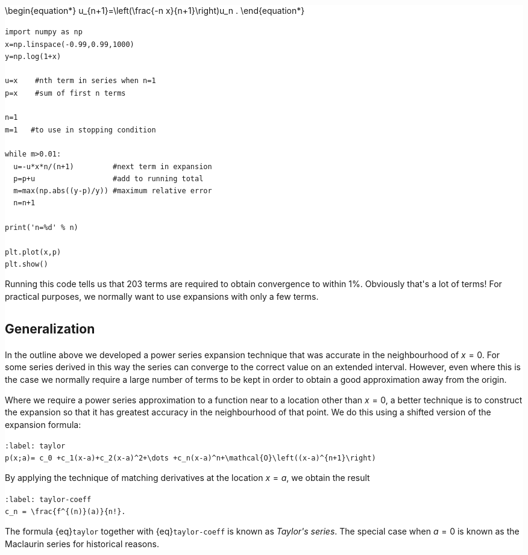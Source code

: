 \begin{equation*}
u_{n+1}=\left(\frac{-n x}{n+1}\right)u_n .
\end{equation*}


```{code}
import numpy as np
x=np.linspace(-0.99,0.99,1000)
y=np.log(1+x)

u=x    #nth term in series when n=1
p=x    #sum of first n terms

n=1
m=1   #to use in stopping condition

while m>0.01:
  u=-u*x*n/(n+1)         #next term in expansion
  p=p+u                  #add to running total
  m=max(np.abs((y-p)/y)) #maximum relative error
  n=n+1

print('n=%d' % n)

plt.plot(x,p)
plt.show()
```

Running this code tells us that 203 terms are required to obtain convergence to within 1%. Obviously that's a lot of terms! For practical purposes, we normally want to use expansions with only a few terms.

## Generalization

In the outline above we developed a power series expansion technique that was accurate in the neighbourhood of $x=0$. For some series derived in this way the series can converge to the correct value on an extended interval. However, even where this is the case we normally require a large number of terms to be kept in order to obtain a good approximation away from the origin.

Where we require a power series approximation to a function near to a location other than $x=0$, a better technique is to construct the expansion so that it has greatest accuracy in the neighbourhood of that point. We do this using a shifted version of the expansion formula:

```{math}
:label: taylor
p(x;a)= c_0 +c_1(x-a)+c_2(x-a)^2+\dots +c_n(x-a)^n+\mathcal{O}\left((x-a)^{n+1}\right)
```

By applying the technique of matching derivatives at the location $x=a$, we obtain the result

```{math}
:label: taylor-coeff
c_n = \frac{f^{(n)}(a)}{n!}.
```

The formula {eq}`taylor` together with {eq}`taylor-coeff` is known as *Taylor's series*. The special case when $a=0$ is known as the Maclaurin series for historical reasons.
